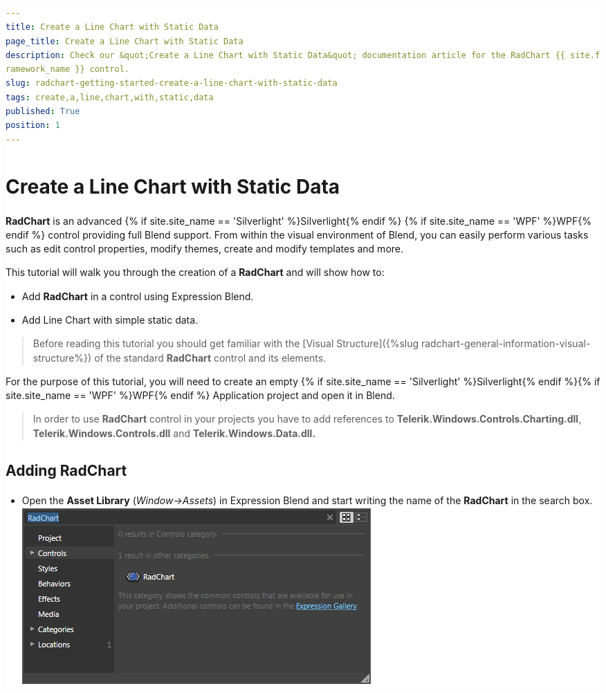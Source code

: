 ```yaml
---
title: Create a Line Chart with Static Data
page_title: Create a Line Chart with Static Data
description: Check our &quot;Create a Line Chart with Static Data&quot; documentation article for the RadChart {{ site.framework_name }} control.
slug: radchart-getting-started-create-a-line-chart-with-static-data
tags: create,a,line,chart,with,static,data
published: True
position: 1
---
```


# Create a Line Chart with Static Data



__RadChart__ is an advanced 
{% if site.site_name == 'Silverlight' %}Silverlight{% endif %}
{% if site.site_name == 'WPF' %}WPF{% endif %} control providing full Blend support. From within the visual environment of Blend, you can easily perform various tasks such as edit control properties, modify themes, create and modify templates and more.

This tutorial will walk you through the creation of a __RadChart__ and will show how to:

* Add __RadChart__ in a control using Expression Blend. 

* Add Line Chart with simple static data.

>Before reading this tutorial you should get familiar with the [Visual Structure]({%slug radchart-general-information-visual-structure%}) of the standard __RadChart__ control and its elements.

For the purpose of this tutorial, you will need to create an empty {% if site.site_name == 'Silverlight' %}Silverlight{% endif %}{% if site.site_name == 'WPF' %}WPF{% endif %} Application project and open it in Blend.

>In order to use __RadChart__ control in your projects you have to add references to __Telerik.Windows.Controls.Charting.dll__, __Telerik.Windows.Controls.dll__ and __Telerik.Windows.Data.dll.__

## Adding RadChart

* Open the __Asset Library__ (*Window->Assets*) in Expression Blend and start writing the name of the __RadChart__ in the search box. 
 
![{{ site.framework_name }} RadChart  ](images/RadChart_GettingStarted_01.png)
